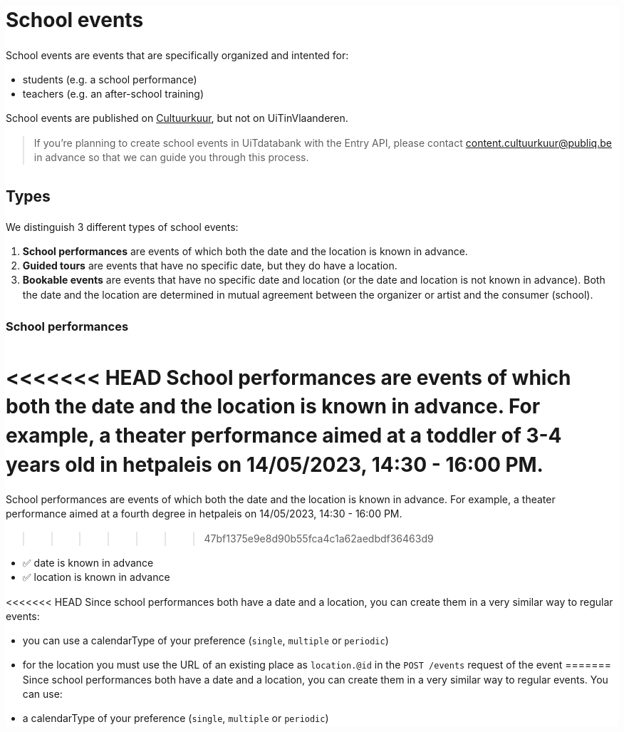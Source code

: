 # School events

School events are events that are specifically organized and intented for:

* students (e.g. a school performance)
* teachers (e.g. an after-school training)

School events are published on [Cultuurkuur](https://www.cultuurkuur.be), but not on UiTinVlaanderen.

> If you’re planning to create school events in UiTdatabank with the Entry API, please contact <content.cultuurkuur@publiq.be> in advance so that we can guide you through this process.

## Types

We distinguish 3 different types of school events:

1. **School performances** are events of which both the date and the location is known in advance.
2. **Guided tours** are events that have no specific date, but they do have a location.
3. **Bookable events** are events that have no specific date and location (or the date and location is not known in advance). Both the date and the location are determined in mutual agreement between the organizer or artist and the consumer (school).

### School performances

<<<<<<< HEAD
School performances are events of which both the date and the location is known in advance. For example, a theater performance aimed at a toddler of 3-4 years old in hetpaleis on 14/05/2023, 14:30 - 16:00 PM.
================================================================================================================================================================================================================

School performances are events of which both the date and the location is known in advance. For example, a theater performance aimed at a fourth degree in hetpaleis on 14/05/2023, 14:30 - 16:00 PM.

> > > > > > > 47bf1375e9e8d90b55fca4c1a62aedbdf36463d9

* ✅ date is known in advance
* ✅ location is known in advance

<<<<<<< HEAD
Since school performances both have a date and a location, you can create them in a very similar way to regular events:

* you can use a calendarType of your preference (`single`, `multiple` or `periodic`)

* for the location you must use the URL of an existing place as `location.@id` in the `POST /events` request of the event
  \=======
  Since school performances both have a date and a location, you can create them in a very similar way to regular events. You can use:

* a calendarType of your preference (`single`, `multiple` or `periodic`)
